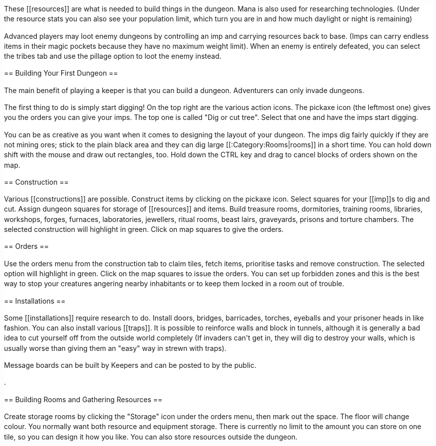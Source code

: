 These [[resources]] are what is needed to build things in the dungeon. Mana is also used for researching technologies. (Under the resource stats you can also see your population limit, which turn you are in and how much daylight or night is remaining)

Advanced players may loot enemy dungeons by controlling an imp and carrying resources back to base. (Imps can carry endless items in their magic pockets because they have no maximum weight limit). When an enemy is entirely defeated, you can select the tribes tab and use the pillage option to loot the enemy instead.


== Building Your First Dungeon ==

The main benefit of playing a keeper is that you can build a dungeon. Adventurers can only invade dungeons.

The first thing to do is simply start digging!  On the top right are the various action icons. The pickaxe icon (the leftmost one) gives you the orders you can give your imps.  The top one is called &quot;Dig or cut tree&quot;.  Select that one and have the imps start
digging.

You can be as creative as you want when it comes to designing the layout of your dungeon. The imps dig fairly quickly if they are not mining ores; stick to the plain black area and they can dig large [[:Category:Rooms|rooms]] in a short time.  You can hold down shift with the mouse and draw out rectangles, too. Hold down the CTRL key and drag to cancel blocks of orders shown on the map.

== Construction ==

Various [[constructions]] are possible. Construct items by clicking on the pickaxe icon. Select squares for your [[imp]]s to dig and cut. Assign dungeon squares for storage of [[resources]] and items. Build treasure rooms, dormitories, training rooms, libraries, workshops, forges, furnaces, laboratories, jewellers, ritual rooms, beast lairs, graveyards, prisons and torture chambers. The selected construction will highlight in green. Click on map squares to give the orders.


== Orders ==

Use the orders menu from the construction tab to claim tiles, fetch items, prioritise tasks and remove construction. The selected option will highlight in green. Click on the map squares to issue the orders. You can set up forbidden zones and this is the best way to stop your creatures angering nearby inhabitants or to keep them locked in a room out of trouble.

== Installations ==

Some [[installations]] require research to do. Install doors, bridges, barricades, torches, eyeballs and your prisoner heads in like fashion. You can also install various [[traps]]. It is possible to reinforce walls and block in tunnels, although it is generally a bad idea to cut yourself off from the outside world completely (If invaders can't get in, they will dig to destroy your walls, which is usually worse than giving them an &quot;easy&quot; way in strewn with traps).

Message boards can be built by Keepers and can be posted to by the public.

.

== Building Rooms and Gathering Resources ==

Create storage rooms by clicking the &quot;Storage&quot; icon under the orders menu, then mark out the space. The floor will change colour. You normally want both resource and equipment storage. There is currently no limit to the amount you can store on one tile, so you can design it how you like. You can also store resources outside the dungeon. 
